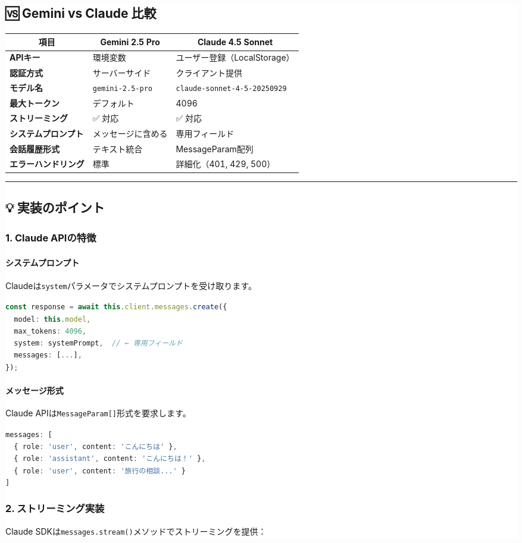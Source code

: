 
## 🆚 Gemini vs Claude 比較

| 項目 | Gemini 2.5 Pro | Claude 4.5 Sonnet |
|------|----------------|-------------------|
| **APIキー** | 環境変数 | ユーザー登録（LocalStorage） |
| **認証方式** | サーバーサイド | クライアント提供 |
| **モデル名** | `gemini-2.5-pro` | `claude-sonnet-4-5-20250929` |
| **最大トークン** | デフォルト | 4096 |
| **ストリーミング** | ✅ 対応 | ✅ 対応 |
| **システムプロンプト** | メッセージに含める | 専用フィールド |
| **会話履歴形式** | テキスト統合 | MessageParam配列 |
| **エラーハンドリング** | 標準 | 詳細化（401, 429, 500） |

---

## 💡 実装のポイント

### 1. Claude APIの特徴

#### システムプロンプト
Claudeは`system`パラメータでシステムプロンプトを受け取ります。

```typescript
const response = await this.client.messages.create({
  model: this.model,
  max_tokens: 4096,
  system: systemPrompt,  // ← 専用フィールド
  messages: [...],
});
```

#### メッセージ形式
Claude APIは`MessageParam[]`形式を要求します。

```typescript
messages: [
  { role: 'user', content: 'こんにちは' },
  { role: 'assistant', content: 'こんにちは！' },
  { role: 'user', content: '旅行の相談...' }
]
```

### 2. ストリーミング実装

Claude SDKは`messages.stream()`メソッドでストリーミングを提供：
